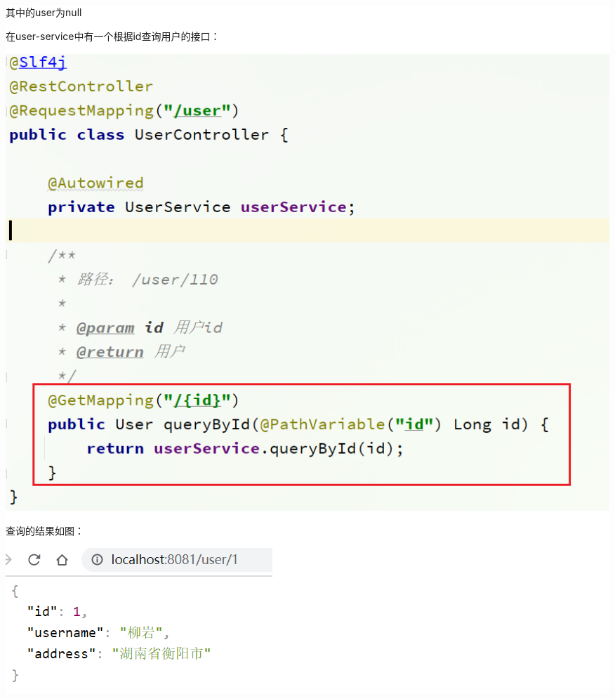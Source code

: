 
其中的user为null



在user-service中有一个根据id查询用户的接口：

![image-20210713213146089](assets/image-20210713213146089.png)

查询的结果如图：

![image-20210713213213075](assets/image-20210713213213075.png)
